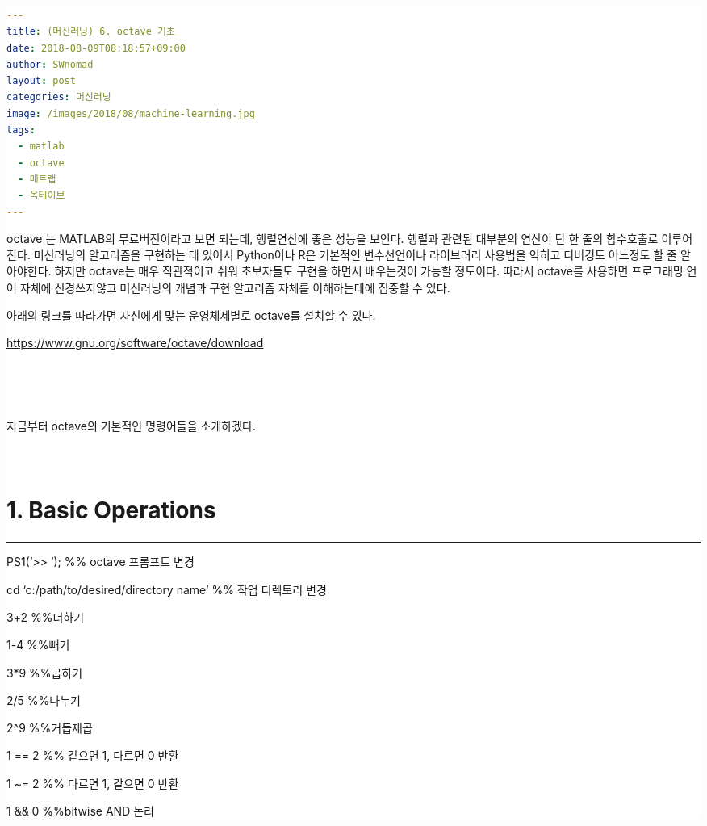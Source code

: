 ```yaml
---
title: (머신러닝) 6. octave 기초
date: 2018-08-09T08:18:57+09:00
author: SWnomad
layout: post
categories: 머신러닝
image: /images/2018/08/machine-learning.jpg
tags:
  - matlab
  - octave
  - 매트랩
  - 옥테이브
---
```

octave 는 MATLAB의 무료버전이라고 보면 되는데, 행렬연산에 좋은 성능을 보인다. 행렬과 관련된 대부분의 연산이 단 한 줄의 함수호출로 이루어진다. 머신러닝의 알고리즘을 구현하는 데 있어서 Python이나 R은 기본적인 변수선언이나 라이브러리 사용법을 익히고 디버깅도 어느정도 할 줄 알아야한다. 하지만 octave는 매우 직관적이고 쉬워 초보자들도 구현을 하면서 배우는것이 가능할 정도이다. 따라서 octave를 사용하면 프로그래밍 언어 자체에 신경쓰지않고 머신러닝의 개념과 구현 알고리즘 자체를 이해하는데에 집중할 수 있다.

아래의 링크를 따라가면 자신에게 맞는 운영체제별로 octave를 설치할 수 있다.

<span style="text-decoration: underline;"><span style="color: #3366ff;"><a style="color: #3366ff; text-decoration: underline;" href="https://www.gnu.org/software/octave/download">https://www.gnu.org/software/octave/download</a></span></span>

&nbsp;

&nbsp;

지금부터 octave의 기본적인 명령어들을 소개하겠다.

&nbsp;

# 1. Basic Operations

* * *

PS1(&#8216;>> &#8216;); %% octave 프롬프트 변경

cd &#8216;c:/path/to/desired/directory name&#8217; %% 작업 디렉토리 변경

3+2 %%더하기

1-4 %%빼기

3*9 %%곱하기

2/5 %%나누기

2^9 %%거듭제곱

1 == 2 %% 같으면 1, 다르면 0 반환

1 ~= 2 %% 다르면 1, 같으면 0 반환

1 && 0 %%bitwise AND 논리
